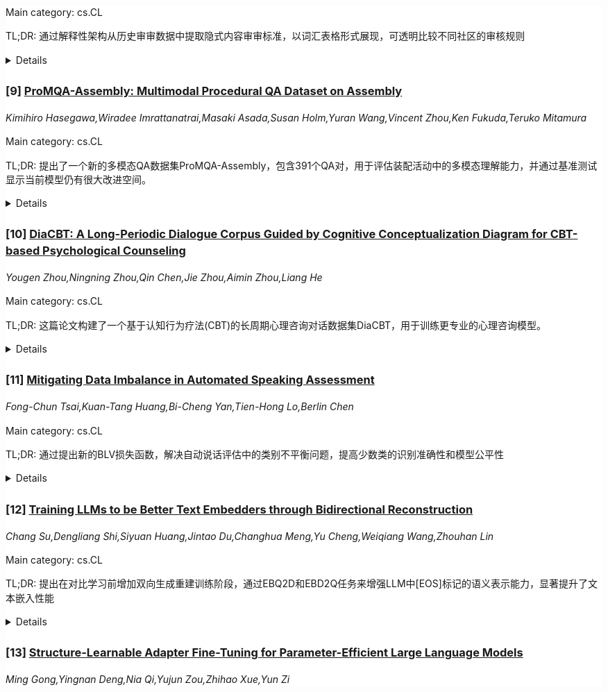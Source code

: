 Main category: cs.CL

TL;DR: 通过解释性架构从历史审审数据中提取隐式内容审审标准，以词汇表格形式展现，可透明比较不同社区的审核规则


<details><summary>Details</summary></details>


### [9] [ProMQA-Assembly: Multimodal Procedural QA Dataset on Assembly](https://arxiv.org/abs/2509.02949)
*Kimihiro Hasegawa,Wiradee Imrattanatrai,Masaki Asada,Susan Holm,Yuran Wang,Vincent Zhou,Ken Fukuda,Teruko Mitamura*

Main category: cs.CL

TL;DR: 提出了一个新的多模态QA数据集ProMQA-Assembly，包含391个QA对，用于评估装配活动中的多模态理解能力，并通过基准测试显示当前模型仍有很大改进空间。


<details><summary>Details</summary></details>


### [10] [DiaCBT: A Long-Periodic Dialogue Corpus Guided by Cognitive Conceptualization Diagram for CBT-based Psychological Counseling](https://arxiv.org/abs/2509.02999)
*Yougen Zhou,Ningning Zhou,Qin Chen,Jie Zhou,Aimin Zhou,Liang He*

Main category: cs.CL

TL;DR: 这篇论文构建了一个基于认知行为疗法(CBT)的长周期心理咨询对话数据集DiaCBT，用于训练更专业的心理咨询模型。


<details><summary>Details</summary></details>


### [11] [Mitigating Data Imbalance in Automated Speaking Assessment](https://arxiv.org/abs/2509.03010)
*Fong-Chun Tsai,Kuan-Tang Huang,Bi-Cheng Yan,Tien-Hong Lo,Berlin Chen*

Main category: cs.CL

TL;DR: 通过提出新的BLV损失函数，解决自动说话评估中的类别不平衡问题，提高少数类的识别准确性和模型公平性


<details><summary>Details</summary></details>


### [12] [Training LLMs to be Better Text Embedders through Bidirectional Reconstruction](https://arxiv.org/abs/2509.03020)
*Chang Su,Dengliang Shi,Siyuan Huang,Jintao Du,Changhua Meng,Yu Cheng,Weiqiang Wang,Zhouhan Lin*

Main category: cs.CL

TL;DR: 提出在对比学习前增加双向生成重建训练阶段，通过EBQ2D和EBD2Q任务来增强LLM中[EOS]标记的语义表示能力，显著提升了文本嵌入性能


<details><summary>Details</summary></details>


### [13] [Structure-Learnable Adapter Fine-Tuning for Parameter-Efficient Large Language Models](https://arxiv.org/abs/2509.03057)
*Ming Gong,Yingnan Deng,Nia Qi,Yujun Zou,Zhihao Xue,Yun Zi*
